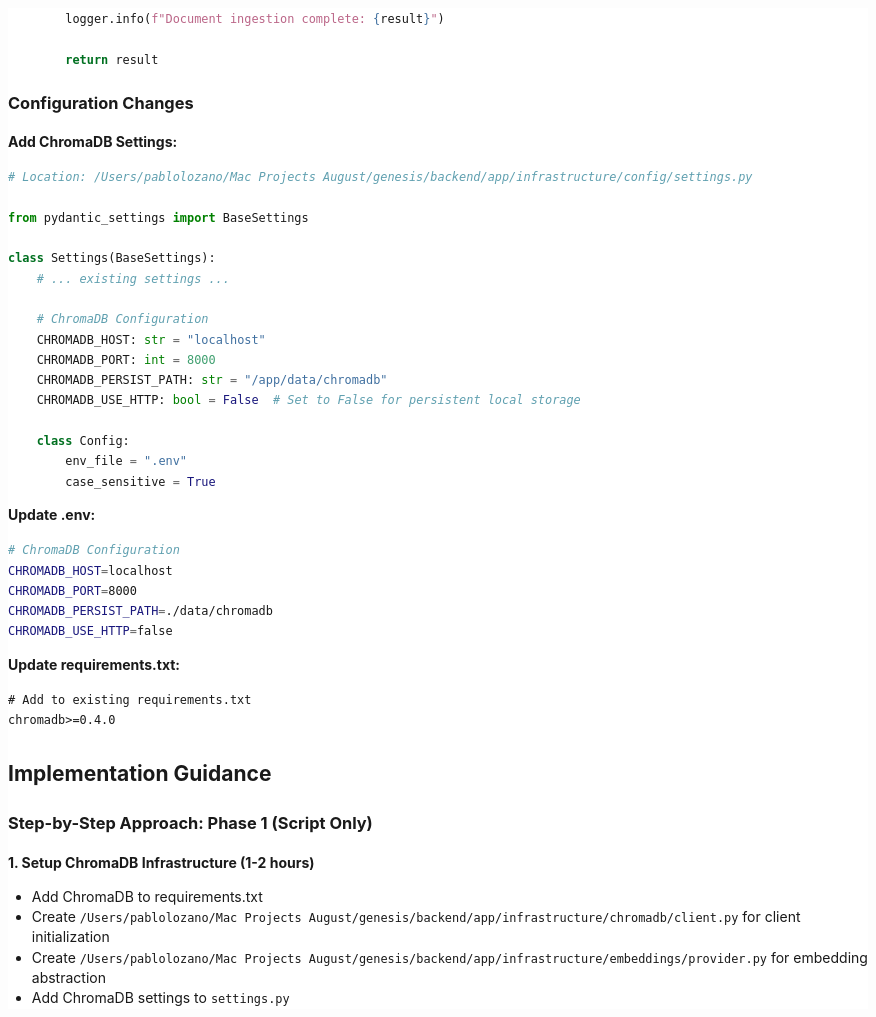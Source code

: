 ```python
        logger.info(f"Document ingestion complete: {result}")

        return result
```

### Configuration Changes

**Add ChromaDB Settings:**
```python
# Location: /Users/pablolozano/Mac Projects August/genesis/backend/app/infrastructure/config/settings.py

from pydantic_settings import BaseSettings

class Settings(BaseSettings):
    # ... existing settings ...

    # ChromaDB Configuration
    CHROMADB_HOST: str = "localhost"
    CHROMADB_PORT: int = 8000
    CHROMADB_PERSIST_PATH: str = "/app/data/chromadb"
    CHROMADB_USE_HTTP: bool = False  # Set to False for persistent local storage

    class Config:
        env_file = ".env"
        case_sensitive = True
```

**Update .env:**
```bash
# ChromaDB Configuration
CHROMADB_HOST=localhost
CHROMADB_PORT=8000
CHROMADB_PERSIST_PATH=./data/chromadb
CHROMADB_USE_HTTP=false
```

**Update requirements.txt:**
```
# Add to existing requirements.txt
chromadb>=0.4.0
```

## Implementation Guidance

### Step-by-Step Approach: Phase 1 (Script Only)

**1. Setup ChromaDB Infrastructure (1-2 hours)**
- Add ChromaDB to requirements.txt
- Create `/Users/pablolozano/Mac Projects August/genesis/backend/app/infrastructure/chromadb/client.py` for client initialization
- Create `/Users/pablolozano/Mac Projects August/genesis/backend/app/infrastructure/embeddings/provider.py` for embedding abstraction
- Add ChromaDB settings to `settings.py`
